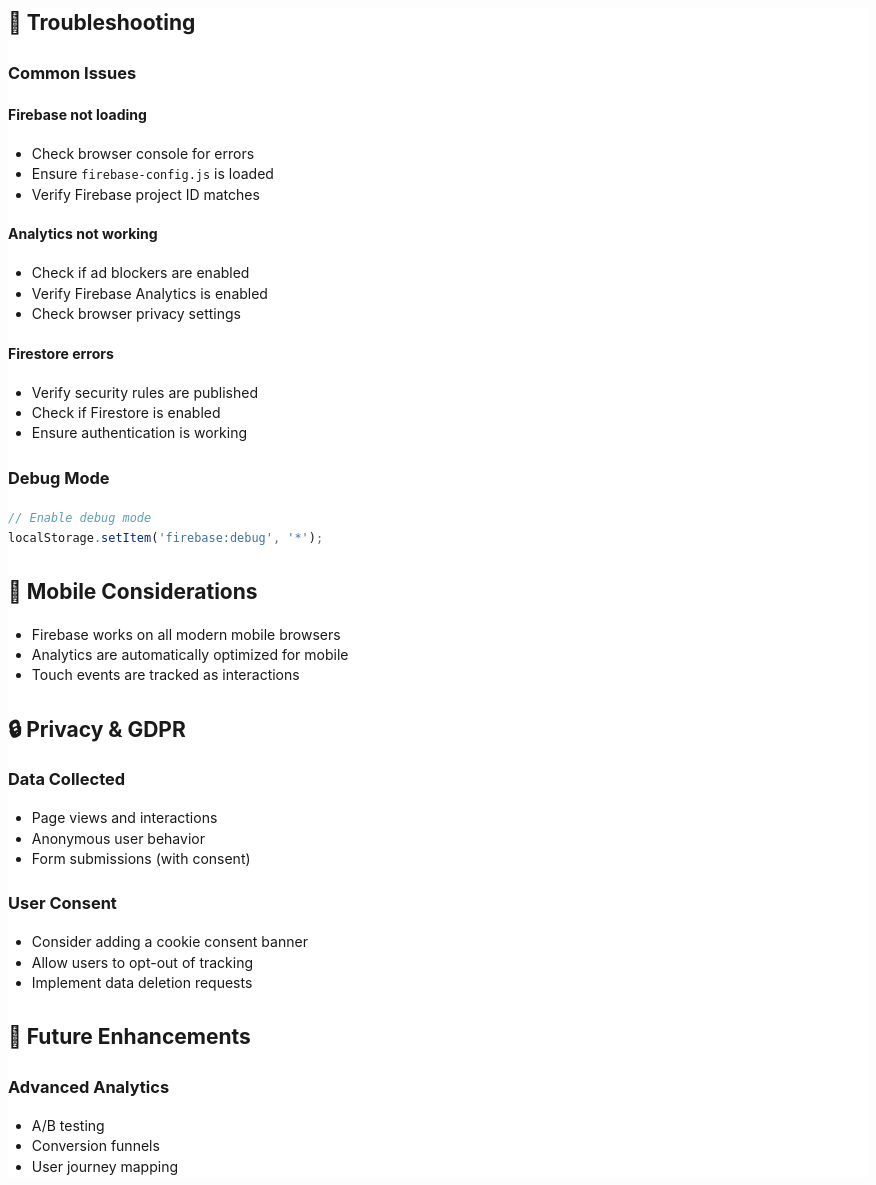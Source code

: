 ## 🚨 Troubleshooting

### **Common Issues**

#### **Firebase not loading**
- Check browser console for errors
- Ensure `firebase-config.js` is loaded
- Verify Firebase project ID matches

#### **Analytics not working**
- Check if ad blockers are enabled
- Verify Firebase Analytics is enabled
- Check browser privacy settings

#### **Firestore errors**
- Verify security rules are published
- Check if Firestore is enabled
- Ensure authentication is working

### **Debug Mode**
```javascript
// Enable debug mode
localStorage.setItem('firebase:debug', '*');
```

## 📱 Mobile Considerations

- Firebase works on all modern mobile browsers
- Analytics are automatically optimized for mobile
- Touch events are tracked as interactions

## 🔒 Privacy & GDPR

### **Data Collected**
- Page views and interactions
- Anonymous user behavior
- Form submissions (with consent)

### **User Consent**
- Consider adding a cookie consent banner
- Allow users to opt-out of tracking
- Implement data deletion requests

## 🚀 Future Enhancements

### **Advanced Analytics**
- A/B testing
- Conversion funnels
- User journey mapping
